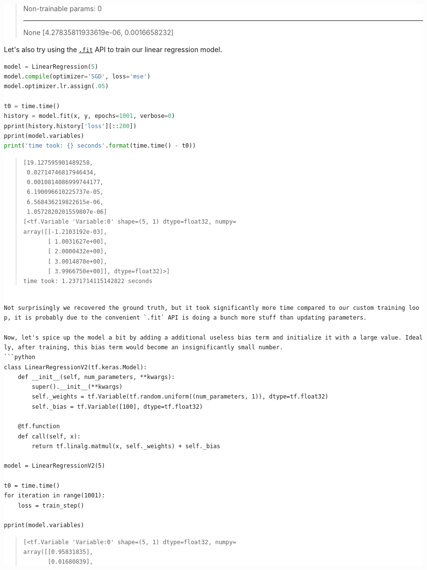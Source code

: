 > Non-trainable params: 0
> _________________________________________________________________
> None
> [4.27835811933619e-06, 0.0016658232]
> ```

Let's also try using the [`.fit`](https://www.tensorflow.org/api_docs/python/tf/keras/Model?version=stable#fit) API to train our linear regression model.
```python
model = LinearRegression(5)
model.compile(optimizer='SGD', loss='mse')
model.optimizer.lr.assign(.05)  

t0 = time.time()
history = model.fit(x, y, epochs=1001, verbose=0)
pprint(history.history['loss'][::200])
pprint(model.variables)
print('time took: {} seconds'.format(time.time() - t0))
```
> ```Console
> [19.127595901489258,
>  0.02714746817946434,
>  0.0010814086999744177,
>  6.190096610225737e-05,
>  6.568436219822615e-06,
>  1.0572820201559807e-06]
> [<tf.Variable 'Variable:0' shape=(5, 1) dtype=float32, numpy=
> array([[-1.2103192e-03],
>        [ 1.0031627e+00],
>        [ 2.0000432e+00],
>        [ 3.0014870e+00],
>        [ 3.9966750e+00]], dtype=float32)>]
> time took: 1.2371714115142822 seconds
```

Not surprisingly we recovered the ground truth, but it took significantly more time compared to our custom training loop, it is probably due to the convenient `.fit` API is doing a bunch more stuff than updating parameters.   

Now, let's spice up the model a bit by adding a additional useless bias term and initialize it with a large value. Ideally, after training, this bias term would become an insignificantly small number.
```python
class LinearRegressionV2(tf.keras.Model):
    def __init__(self, num_parameters, **kwargs):
        super().__init__(**kwargs)
        self._weights = tf.Variable(tf.random.uniform((num_parameters, 1)), dtype=tf.float32)
        self._bias = tf.Variable([100], dtype=tf.float32)

    @tf.function
    def call(self, x):
        return tf.linalg.matmul(x, self._weights) + self._bias

model = LinearRegressionV2(5)

t0 = time.time()
for iteration in range(1001):
    loss = train_step()

pprint(model.variables)
```
> ```Console
> [<tf.Variable 'Variable:0' shape=(5, 1) dtype=float32, numpy=
> array([[0.95831835],
>        [0.01680839],
